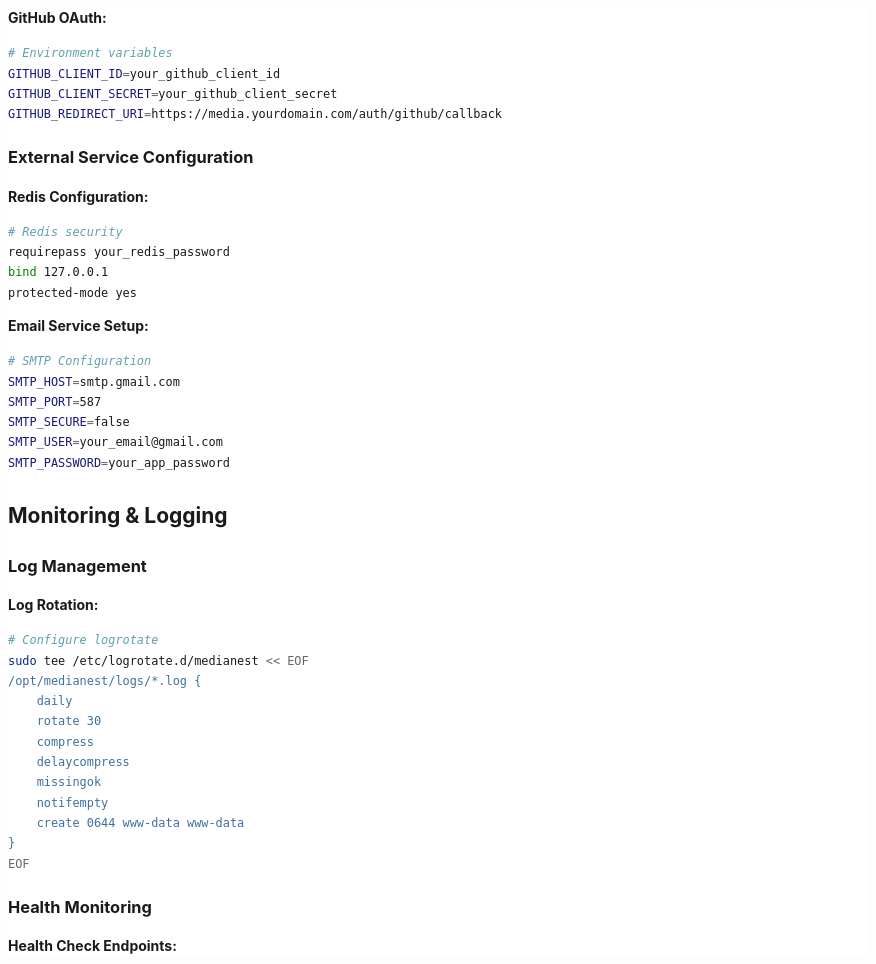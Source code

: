 **GitHub OAuth:**

```bash
# Environment variables
GITHUB_CLIENT_ID=your_github_client_id
GITHUB_CLIENT_SECRET=your_github_client_secret
GITHUB_REDIRECT_URI=https://media.yourdomain.com/auth/github/callback
```

### External Service Configuration

**Redis Configuration:**

```bash
# Redis security
requirepass your_redis_password
bind 127.0.0.1
protected-mode yes
```

**Email Service Setup:**

```bash
# SMTP Configuration
SMTP_HOST=smtp.gmail.com
SMTP_PORT=587
SMTP_SECURE=false
SMTP_USER=your_email@gmail.com
SMTP_PASSWORD=your_app_password
```

## Monitoring & Logging

### Log Management

**Log Rotation:**

```bash
# Configure logrotate
sudo tee /etc/logrotate.d/medianest << EOF
/opt/medianest/logs/*.log {
    daily
    rotate 30
    compress
    delaycompress
    missingok
    notifempty
    create 0644 www-data www-data
}
EOF
```

### Health Monitoring

**Health Check Endpoints:**
